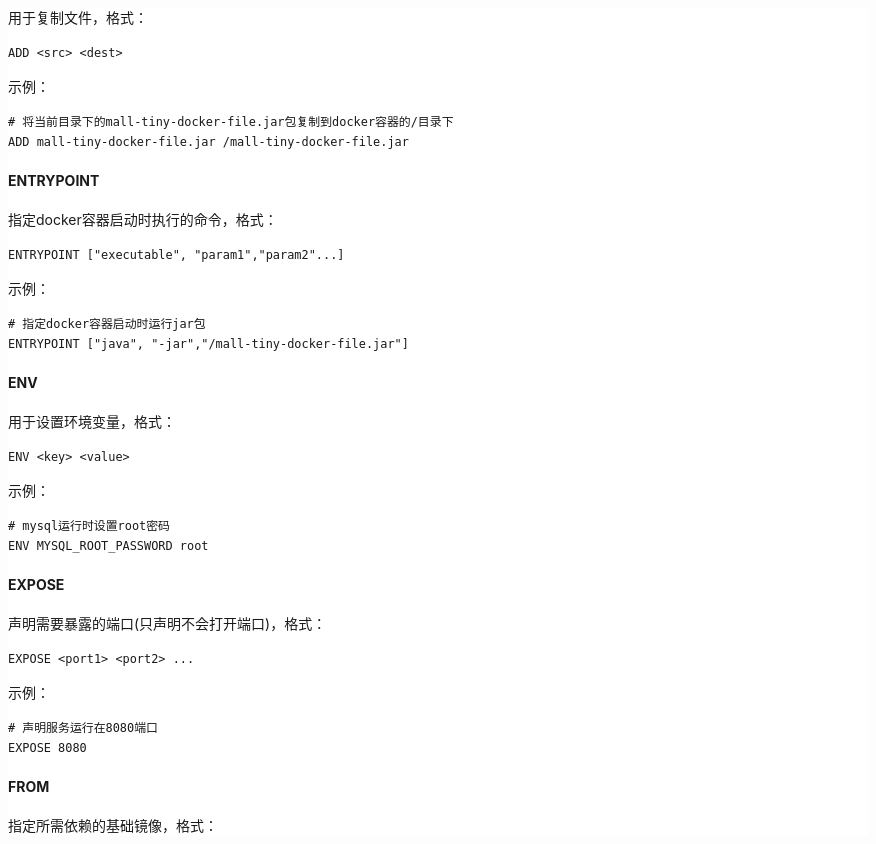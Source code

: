 用于复制文件，格式：

```text
ADD <src> <dest>
```

示例：

```text
# 将当前目录下的mall-tiny-docker-file.jar包复制到docker容器的/目录下
ADD mall-tiny-docker-file.jar /mall-tiny-docker-file.jar
```

#### ENTRYPOINT

指定docker容器启动时执行的命令，格式：

```text
ENTRYPOINT ["executable", "param1","param2"...]
```

示例：

```text
# 指定docker容器启动时运行jar包
ENTRYPOINT ["java", "-jar","/mall-tiny-docker-file.jar"]
```

#### ENV

用于设置环境变量，格式：

```text
ENV <key> <value>
```

示例：

```text
# mysql运行时设置root密码
ENV MYSQL_ROOT_PASSWORD root
```

#### EXPOSE

声明需要暴露的端口(只声明不会打开端口)，格式：

```text
EXPOSE <port1> <port2> ...
```

示例：

```text
# 声明服务运行在8080端口
EXPOSE 8080
```

#### FROM

指定所需依赖的基础镜像，格式：
